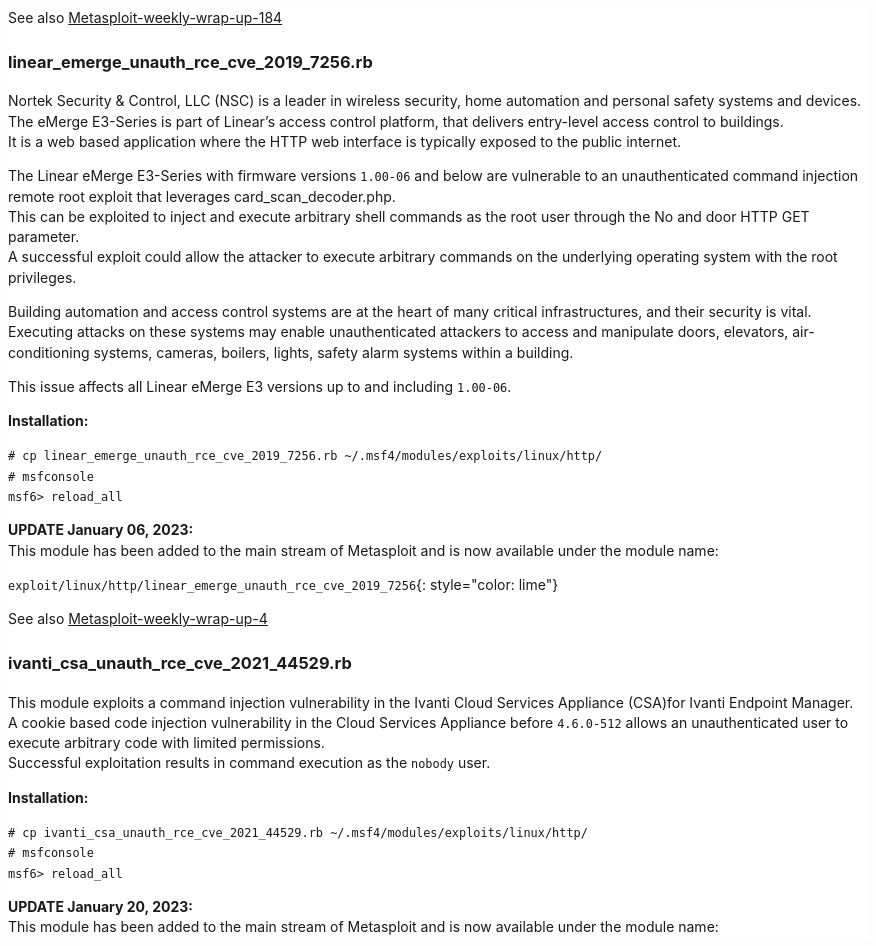 See also [Metasploit-weekly-wrap-up-184](https://www.rapid7.com/blog/post/2022/11/18/metasploit-weekly-wrap-up-184/)

### linear_emerge_unauth_rce_cve_2019_7256.rb
Nortek Security & Control, LLC (NSC) is a leader in wireless security, home automation and personal safety systems and devices.
The eMerge E3-Series is part of Linear’s access control platform, that delivers entry-level access control to buildings.<br />
It is a web based application where the HTTP web interface is typically exposed to the public internet.<br />

The Linear eMerge E3-Series with firmware versions `1.00-06` and below are vulnerable to an unauthenticated command injection remote root exploit that leverages card_scan_decoder.php.<br />
This can be exploited to inject and execute arbitrary shell commands as the root user through the No and door HTTP GET parameter.<br />
A successful exploit could allow the attacker to execute arbitrary commands on the underlying operating system with the root privileges.<br />

Building automation and access control systems are at the heart of many critical infrastructures, and their security is vital.<br />
Executing attacks on these systems may enable unauthenticated attackers to access and manipulate doors, elevators, air-conditioning systems, cameras, boilers, lights, safety alarm systems within a building.<br />

This issue affects all Linear eMerge E3 versions up to and including `1.00-06`.<br />

**Installation:**
```console
# cp linear_emerge_unauth_rce_cve_2019_7256.rb ~/.msf4/modules/exploits/linux/http/
# msfconsole
msf6> reload_all
```
**UPDATE January 06, 2023:**<br />
This module has been added to the main stream of Metasploit and is now available under the module name:

`exploit/linux/http/linear_emerge_unauth_rce_cve_2019_7256`{: style="color: lime"}

See also [Metasploit-weekly-wrap-up-4](https://www.rapid7.com/blog/post/2023/01/06/metasploit-weekly-wrap-up-4/)

### ivanti_csa_unauth_rce_cve_2021_44529.rb
This module exploits a command injection vulnerability in the Ivanti Cloud Services Appliance (CSA)for Ivanti Endpoint Manager.<br />
A cookie based code injection vulnerability in the Cloud Services Appliance before `4.6.0-512` allows an unauthenticated user
to execute arbitrary code with limited permissions.<br />
Successful exploitation results in command execution as the `nobody` user.<br />

**Installation:**
```console
# cp ivanti_csa_unauth_rce_cve_2021_44529.rb ~/.msf4/modules/exploits/linux/http/
# msfconsole
msf6> reload_all
```
**UPDATE January 20, 2023:**<br />
This module has been added to the main stream of Metasploit and is now available under the module name:
